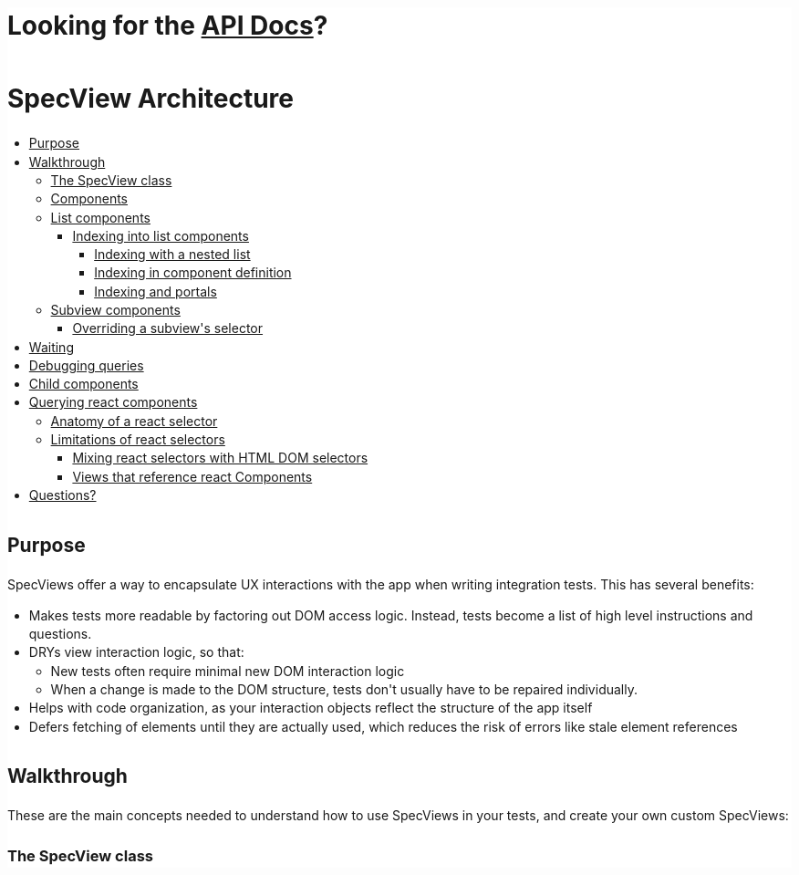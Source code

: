 # Looking for the [API Docs](SpecViewAPIDocs.md)?

# SpecView Architecture





- [Purpose](#purpose)
- [Walkthrough](#walkthrough)
  - [The SpecView class](#the-specview-class)
  - [Components](#components)
  - [List components](#list-components)
    - [Indexing into list components](#indexing-into-list-components)
      - [Indexing with a nested list](#indexing-with-a-nested-list)
      - [Indexing in component definition](#indexing-in-component-definition)
      - [Indexing and portals](#indexing-and-portals)
  - [Subview components](#subview-components)
    - [Overriding a subview's selector](#overriding-a-subviews-selector)
- [Waiting](#waiting)
- [Debugging queries](#debugging-queries)
- [Child components](#child-components)
- [Querying react components](#querying-react-components)
  - [Anatomy of a react selector](#anatomy-of-a-react-selector)
  - [Limitations of react selectors](#limitations-of-react-selectors)
    - [Mixing react selectors with HTML DOM selectors](#mixing-react-selectors-with-html-dom-selectors)
    - [Views that reference react Components](#views-that-reference-react-components)
- [Questions?](#questions)



## Purpose

SpecViews offer a way to encapsulate UX interactions with the app when writing integration tests. This has several benefits:

* Makes tests more readable by factoring out DOM access logic. Instead, tests become a list of high level instructions and questions.
* DRYs view interaction logic, so that:
  * New tests often require minimal new DOM interaction logic
  * When a change is made to the DOM structure, tests don't usually have to be repaired individually.
* Helps with code organization, as your interaction objects reflect the structure of the app itself
* Defers fetching of elements until they are actually used, which reduces the risk of errors like stale element references

## Walkthrough

These are the main concepts needed to understand how to use SpecViews in your tests, and create your own custom SpecViews:

### The SpecView class
